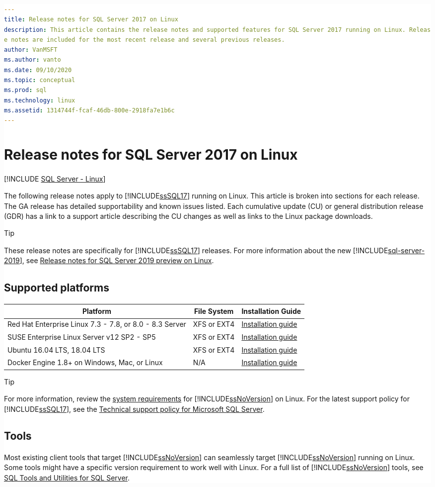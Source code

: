 ```yaml
---
title: Release notes for SQL Server 2017 on Linux
description: This article contains the release notes and supported features for SQL Server 2017 running on Linux. Release notes are included for the most recent release and several previous releases.
author: VanMSFT 
ms.author: vanto
ms.date: 09/10/2020
ms.topic: conceptual
ms.prod: sql
ms.technology: linux
ms.assetid: 1314744f-fcaf-46db-800e-2918fa7e1b6c
---
```

# Release notes for SQL Server 2017 on Linux

[!INCLUDE [SQL Server - Linux](../includes/applies-to-version/sql-linux.md)]

The following release notes apply to [!INCLUDE[ssSQL17](../includes/sssql17-md.md)] running on Linux. This article is broken into sections for each release. The GA release has detailed supportability and known issues listed. Each cumulative update (CU) or general distribution release (GDR) has a link to a support article describing the CU changes as well as links to the Linux package downloads.

> [!TIP]
> These release notes are specifically for [!INCLUDE[ssSQL17](../includes/sssql17-md.md)] releases. For more information about the new [!INCLUDE[sql-server-2019](../includes/sssql19-md.md)], see [Release notes for SQL Server 2019 preview on Linux](sql-server-linux-release-notes-2019.md?view=sql-server-ver15&preserve-view=true).

## Supported platforms

| Platform | File System | Installation Guide |
|-----|-----|-----|
| Red Hat Enterprise Linux 7.3 - 7.8, or 8.0 - 8.3 Server | XFS or EXT4 | [Installation guide](quickstart-install-connect-red-hat.md) | 
| SUSE Enterprise Linux Server v12 SP2 - SP5 | XFS or EXT4 | [Installation guide](quickstart-install-connect-suse.md) |
| Ubuntu 16.04 LTS, 18.04 LTS | XFS or EXT4 | [Installation guide](quickstart-install-connect-ubuntu.md) | 
| Docker Engine 1.8+ on Windows, Mac, or Linux | N/A | [Installation guide](quickstart-install-connect-docker.md) | 

> [!TIP]
> For more information, review the [system requirements](sql-server-linux-setup.md#system) for [!INCLUDE[ssNoVersion](../includes/ssnoversion-md.md)] on Linux. For the latest support policy for [!INCLUDE[ssSQL17](../includes/sssql17-md.md)], see the [Technical support policy for Microsoft SQL Server](https://support.microsoft.com/help/4047326/support-policy-for-microsoft-sql-server).

## Tools

Most existing client tools that target [!INCLUDE[ssNoVersion](../includes/ssnoversion-md.md)] can seamlessly target [!INCLUDE[ssNoVersion](../includes/ssnoversion-md.md)] running on Linux. Some tools might have a specific version requirement to work well with Linux. For a full list of [!INCLUDE[ssNoVersion](../includes/ssnoversion-md.md)] tools, see [SQL Tools and Utilities for SQL Server](../tools/overview-sql-tools.md).
